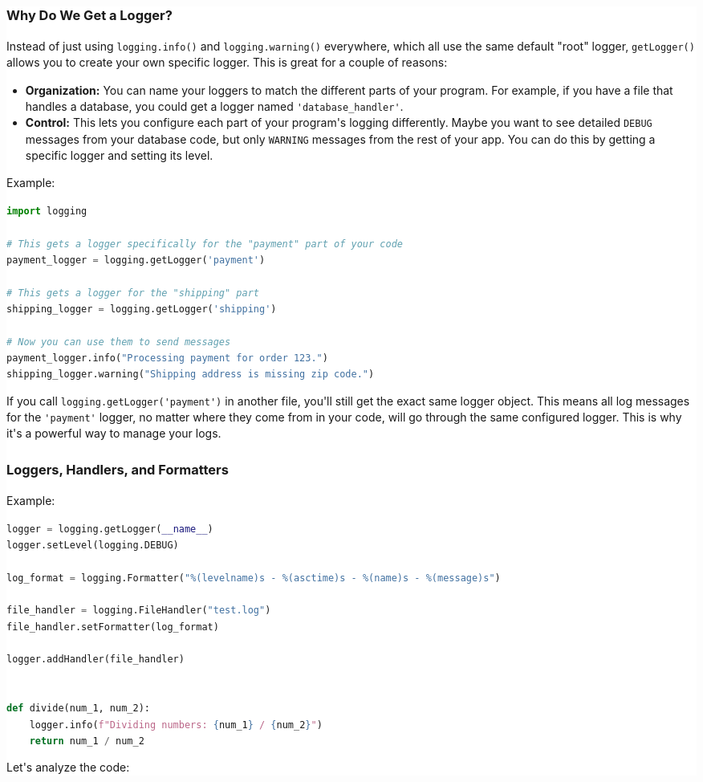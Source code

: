 ### Why Do We Get a Logger?

Instead of just using `logging.info()` and `logging.warning()` everywhere, which all use the same default "root" logger, `getLogger()` allows you to create your own specific logger. This is great for a couple of reasons:

* **Organization:** You can name your loggers to match the different parts of your program. For example, if you have a file that handles a database, you could get a logger named `'database_handler'`.
* **Control:** This lets you configure each part of your program's logging differently. Maybe you want to see detailed `DEBUG` messages from your database code, but only `WARNING` messages from the rest of your app. You can do this by getting a specific logger and setting its level. <br>


Example:
```python
import logging

# This gets a logger specifically for the "payment" part of your code
payment_logger = logging.getLogger('payment')

# This gets a logger for the "shipping" part
shipping_logger = logging.getLogger('shipping')

# Now you can use them to send messages
payment_logger.info("Processing payment for order 123.")
shipping_logger.warning("Shipping address is missing zip code.")
```

If you call `logging.getLogger('payment')` in another file, you'll still get the exact same logger object. This means all log messages for the `'payment'` logger, no matter where they come from in your code, will go through the same configured logger. This is why it's a powerful way to manage your logs.

### Loggers, Handlers, and Formatters

Example: 

```python
logger = logging.getLogger(__name__)
logger.setLevel(logging.DEBUG)

log_format = logging.Formatter("%(levelname)s - %(asctime)s - %(name)s - %(message)s")

file_handler = logging.FileHandler("test.log")
file_handler.setFormatter(log_format)

logger.addHandler(file_handler)


def divide(num_1, num_2):
    logger.info(f"Dividing numbers: {num_1} / {num_2}")
    return num_1 / num_2
```

Let's analyze the code: <br>
